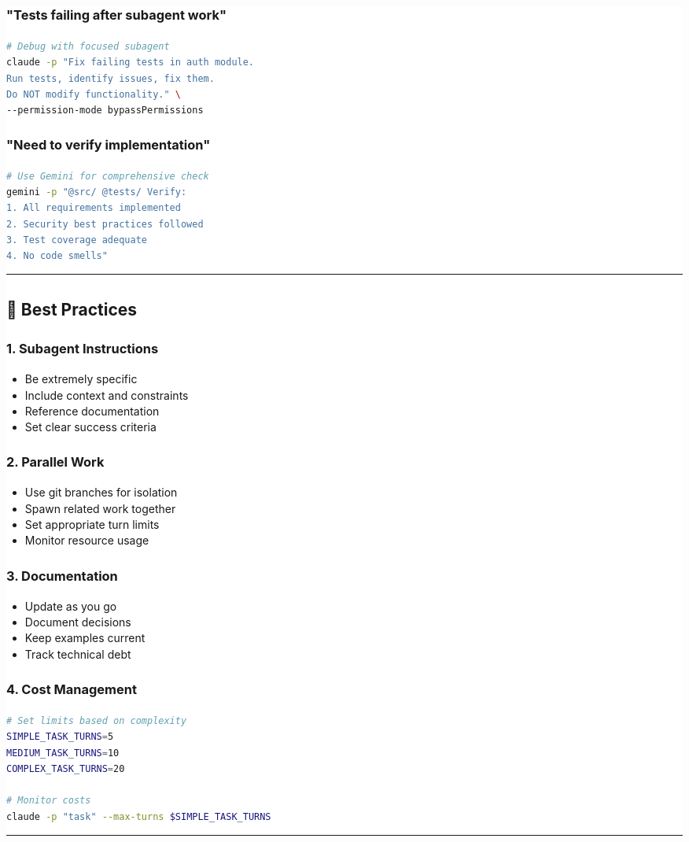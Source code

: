 ### "Tests failing after subagent work"
```bash
# Debug with focused subagent
claude -p "Fix failing tests in auth module.
Run tests, identify issues, fix them.
Do NOT modify functionality." \
--permission-mode bypassPermissions
```

### "Need to verify implementation"
```bash
# Use Gemini for comprehensive check
gemini -p "@src/ @tests/ Verify:
1. All requirements implemented
2. Security best practices followed
3. Test coverage adequate
4. No code smells"
```

---

## 🎯 Best Practices

### 1. **Subagent Instructions**
- Be extremely specific
- Include context and constraints
- Reference documentation
- Set clear success criteria

### 2. **Parallel Work**
- Use git branches for isolation
- Spawn related work together
- Set appropriate turn limits
- Monitor resource usage

### 3. **Documentation**
- Update as you go
- Document decisions
- Keep examples current
- Track technical debt

### 4. **Cost Management**
```bash
# Set limits based on complexity
SIMPLE_TASK_TURNS=5
MEDIUM_TASK_TURNS=10
COMPLEX_TASK_TURNS=20

# Monitor costs
claude -p "task" --max-turns $SIMPLE_TASK_TURNS
```

---